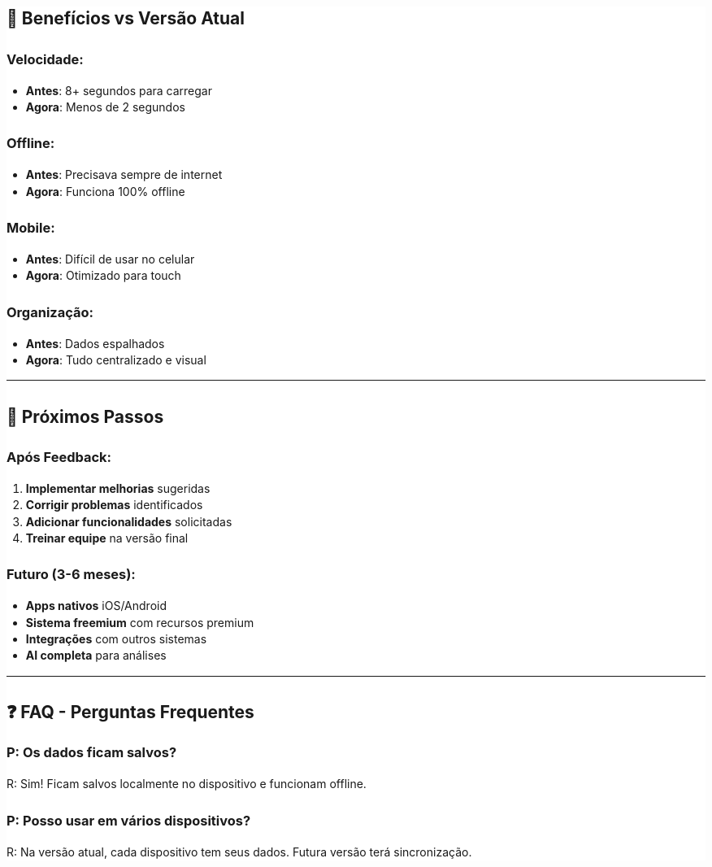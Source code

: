 ## 🎁 Benefícios vs Versão Atual

### **Velocidade:**

- **Antes**: 8+ segundos para carregar
- **Agora**: Menos de 2 segundos

### **Offline:**

- **Antes**: Precisava sempre de internet
- **Agora**: Funciona 100% offline

### **Mobile:**

- **Antes**: Difícil de usar no celular
- **Agora**: Otimizado para touch

### **Organização:**

- **Antes**: Dados espalhados
- **Agora**: Tudo centralizado e visual

---

## 🚀 Próximos Passos

### **Após Feedback:**

1. **Implementar melhorias** sugeridas
2. **Corrigir problemas** identificados
3. **Adicionar funcionalidades** solicitadas
4. **Treinar equipe** na versão final

### **Futuro (3-6 meses):**

- **Apps nativos** iOS/Android
- **Sistema freemium** com recursos premium
- **Integrações** com outros sistemas
- **AI completa** para análises

---

## ❓ FAQ - Perguntas Frequentes

### **P: Os dados ficam salvos?**

R: Sim! Ficam salvos localmente no dispositivo e funcionam offline.

### **P: Posso usar em vários dispositivos?**

R: Na versão atual, cada dispositivo tem seus dados. Futura versão terá sincronização.
